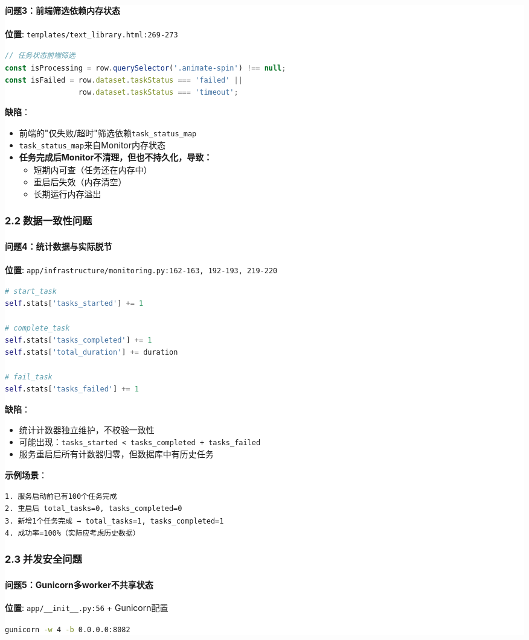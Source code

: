 #### 问题3：前端筛选依赖内存状态
**位置**: `templates/text_library.html:269-273`
```javascript
// 任务状态前端筛选
const isProcessing = row.querySelector('.animate-spin') !== null;
const isFailed = row.dataset.taskStatus === 'failed' || 
                 row.dataset.taskStatus === 'timeout';
```

**缺陷**：
- 前端的"仅失败/超时"筛选依赖`task_status_map`
- `task_status_map`来自Monitor内存状态
- **任务完成后Monitor不清理，但也不持久化，导致：**
  - 短期内可查（任务还在内存中）
  - 重启后失效（内存清空）
  - 长期运行内存溢出

### 2.2 数据一致性问题

#### 问题4：统计数据与实际脱节
**位置**: `app/infrastructure/monitoring.py:162-163, 192-193, 219-220`
```python
# start_task
self.stats['tasks_started'] += 1

# complete_task  
self.stats['tasks_completed'] += 1
self.stats['total_duration'] += duration

# fail_task
self.stats['tasks_failed'] += 1
```

**缺陷**：
- 统计计数器独立维护，不校验一致性
- 可能出现：`tasks_started < tasks_completed + tasks_failed`
- 服务重启后所有计数器归零，但数据库中有历史任务

**示例场景**：
```
1. 服务启动前已有100个任务完成
2. 重启后 total_tasks=0, tasks_completed=0
3. 新增1个任务完成 → total_tasks=1, tasks_completed=1
4. 成功率=100%（实际应考虑历史数据）
```

### 2.3 并发安全问题

#### 问题5：Gunicorn多worker不共享状态
**位置**: `app/__init__.py:56` + Gunicorn配置
```bash
gunicorn -w 4 -b 0.0.0.0:8082
```
